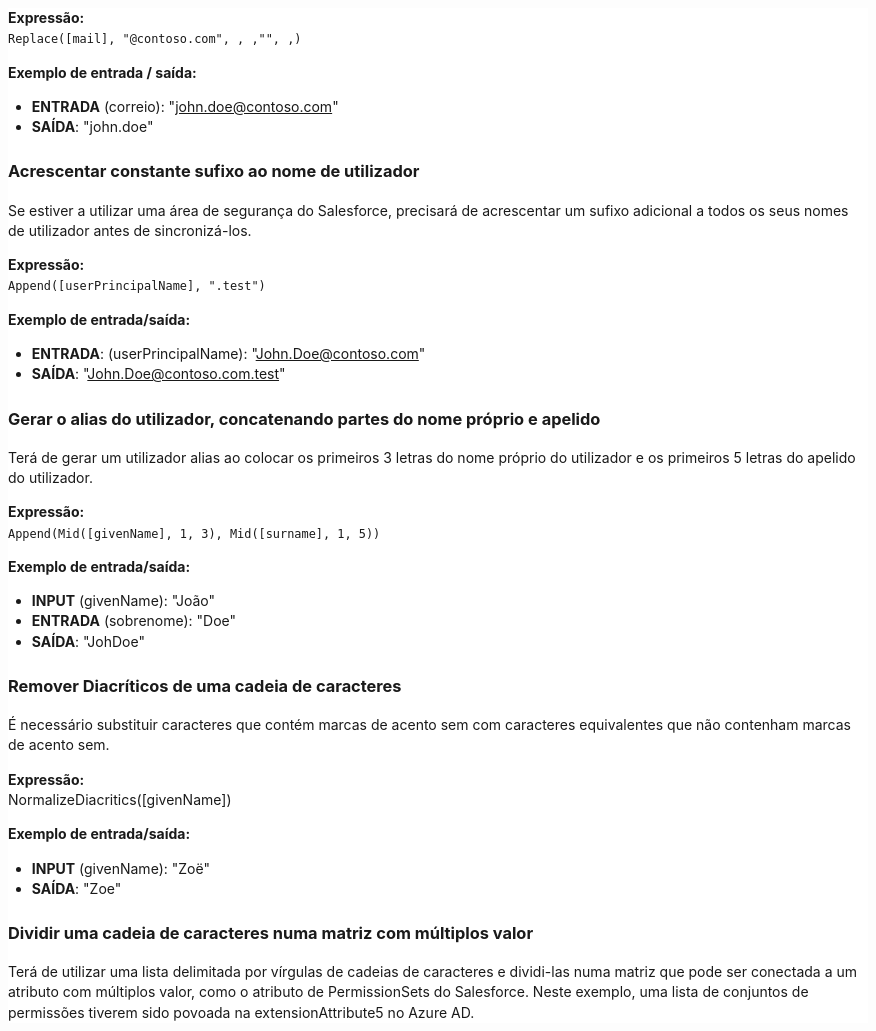 **Expressão:** <br>
`Replace([mail], "@contoso.com", , ,"", ,)`

**Exemplo de entrada / saída:** <br>

* **ENTRADA** (correio): "john.doe@contoso.com"
* **SAÍDA**: "john.doe"

### <a name="append-constant-suffix-to-user-name"></a>Acrescentar constante sufixo ao nome de utilizador
Se estiver a utilizar uma área de segurança do Salesforce, precisará de acrescentar um sufixo adicional a todos os seus nomes de utilizador antes de sincronizá-los.

**Expressão:** <br>
`Append([userPrincipalName], ".test")`

**Exemplo de entrada/saída:** <br>

* **ENTRADA**: (userPrincipalName): "John.Doe@contoso.com"
* **SAÍDA**: "John.Doe@contoso.com.test"

### <a name="generate-user-alias-by-concatenating-parts-of-first-and-last-name"></a>Gerar o alias do utilizador, concatenando partes do nome próprio e apelido
Terá de gerar um utilizador alias ao colocar os primeiros 3 letras do nome próprio do utilizador e os primeiros 5 letras do apelido do utilizador.

**Expressão:** <br>
`Append(Mid([givenName], 1, 3), Mid([surname], 1, 5))`

**Exemplo de entrada/saída:** <br>

* **INPUT** (givenName): "João"
* **ENTRADA** (sobrenome): "Doe"
* **SAÍDA**:  "JohDoe"

### <a name="remove-diacritics-from-a-string"></a>Remover Diacríticos de uma cadeia de caracteres
É necessário substituir caracteres que contém marcas de acento sem com caracteres equivalentes que não contenham marcas de acento sem.

**Expressão:** <br>
NormalizeDiacritics([givenName])

**Exemplo de entrada/saída:** <br>

* **INPUT** (givenName): "Zoë"
* **SAÍDA**:  "Zoe"

### <a name="split-a-string-into-a-multi-valued-array"></a>Dividir uma cadeia de caracteres numa matriz com múltiplos valor
Terá de utilizar uma lista delimitada por vírgulas de cadeias de caracteres e dividi-las numa matriz que pode ser conectada a um atributo com múltiplos valor, como o atributo de PermissionSets do Salesforce. Neste exemplo, uma lista de conjuntos de permissões tiverem sido povoada na extensionAttribute5 no Azure AD.
